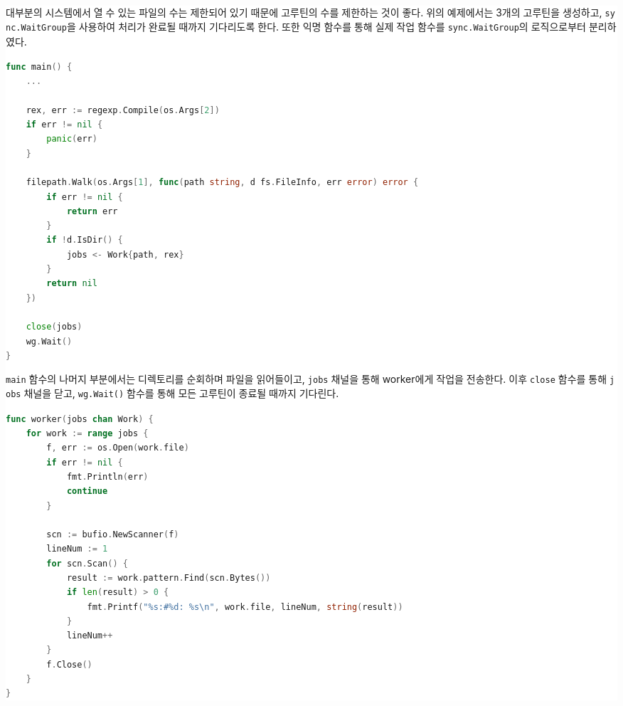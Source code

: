 </CodeBlockWrapper>

대부분의 시스템에서 열 수 있는 파일의 수는 제한되어 있기 때문에 고루틴의 수를 제한하는 것이 좋다.
위의 예제에서는 3개의 고루틴을 생성하고, `sync.WaitGroup`을 사용하여 처리가 완료될 때까지 기다리도록 한다.
또한 익명 함수를 통해 실제 작업 함수를 `sync.WaitGroup`의 로직으로부터 분리하였다.

<CodeBlockWrapper>

```go
func main() {
    ...

    rex, err := regexp.Compile(os.Args[2])
	if err != nil {
		panic(err)
	}

	filepath.Walk(os.Args[1], func(path string, d fs.FileInfo, err error) error {
		if err != nil {
			return err
		}
		if !d.IsDir() {
			jobs <- Work{path, rex}
		}
		return nil
	})

	close(jobs)
	wg.Wait()
}
```

</CodeBlockWrapper>

`main` 함수의 나머지 부분에서는 디렉토리를 순회하며 파일을 읽어들이고, `jobs` 채널을 통해 worker에게 작업을 전송한다.
이후 `close` 함수를 통해 `jobs` 채널을 닫고, `wg.Wait()` 함수를 통해 모든 고루틴이 종료될 때까지 기다린다.

<CodeBlockWrapper>

```go
func worker(jobs chan Work) {
	for work := range jobs {
		f, err := os.Open(work.file)
		if err != nil {
			fmt.Println(err)
			continue
		}

		scn := bufio.NewScanner(f)
		lineNum := 1
		for scn.Scan() {
			result := work.pattern.Find(scn.Bytes())
			if len(result) > 0 {
				fmt.Printf("%s:#%d: %s\n", work.file, lineNum, string(result))
			}
			lineNum++
		}
		f.Close()
	}
}
```
